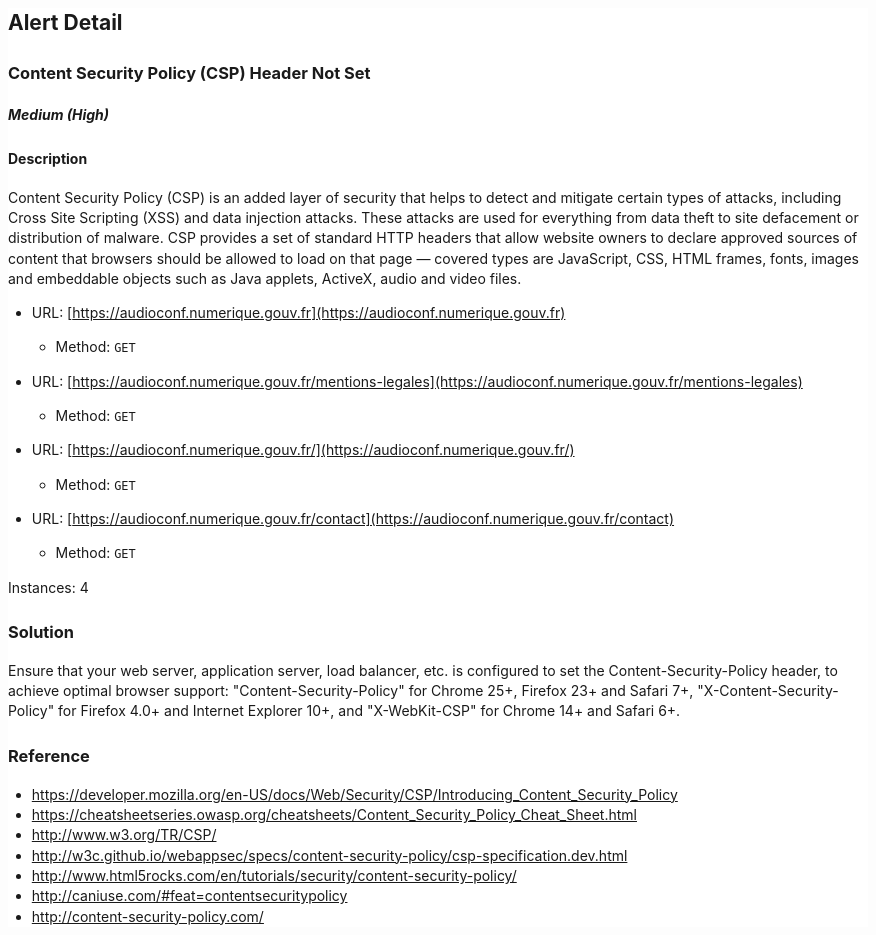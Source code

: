 ## Alert Detail


  
  
  
  
### Content Security Policy (CSP) Header Not Set
##### Medium (High)
  
  
  
  
#### Description
<p>Content Security Policy (CSP) is an added layer of security that helps to detect and mitigate certain types of attacks, including Cross Site Scripting (XSS) and data injection attacks. These attacks are used for everything from data theft to site defacement or distribution of malware. CSP provides a set of standard HTTP headers that allow website owners to declare approved sources of content that browsers should be allowed to load on that page — covered types are JavaScript, CSS, HTML frames, fonts, images and embeddable objects such as Java applets, ActiveX, audio and video files.</p>
  
  
  
* URL: [https://audioconf.numerique.gouv.fr](https://audioconf.numerique.gouv.fr)
  
  
  * Method: `GET`
  
  
  
  
* URL: [https://audioconf.numerique.gouv.fr/mentions-legales](https://audioconf.numerique.gouv.fr/mentions-legales)
  
  
  * Method: `GET`
  
  
  
  
* URL: [https://audioconf.numerique.gouv.fr/](https://audioconf.numerique.gouv.fr/)
  
  
  * Method: `GET`
  
  
  
  
* URL: [https://audioconf.numerique.gouv.fr/contact](https://audioconf.numerique.gouv.fr/contact)
  
  
  * Method: `GET`
  
  
  
  
Instances: 4
  
### Solution
<p>Ensure that your web server, application server, load balancer, etc. is configured to set the Content-Security-Policy header, to achieve optimal browser support: "Content-Security-Policy" for Chrome 25+, Firefox 23+ and Safari 7+, "X-Content-Security-Policy" for Firefox 4.0+ and Internet Explorer 10+, and "X-WebKit-CSP" for Chrome 14+ and Safari 6+.</p>
  
### Reference
* https://developer.mozilla.org/en-US/docs/Web/Security/CSP/Introducing_Content_Security_Policy
* https://cheatsheetseries.owasp.org/cheatsheets/Content_Security_Policy_Cheat_Sheet.html
* http://www.w3.org/TR/CSP/
* http://w3c.github.io/webappsec/specs/content-security-policy/csp-specification.dev.html
* http://www.html5rocks.com/en/tutorials/security/content-security-policy/
* http://caniuse.com/#feat=contentsecuritypolicy
* http://content-security-policy.com/
